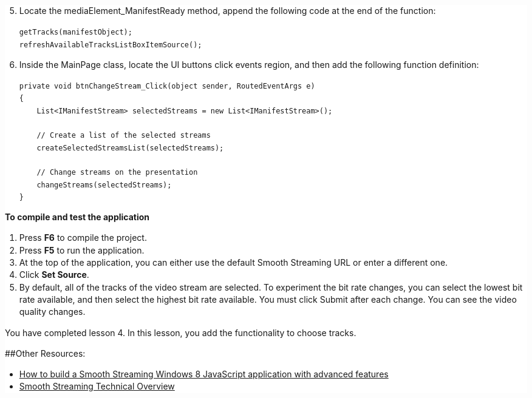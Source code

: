 5. Locate the mediaElement_ManifestReady method, append the following code at the end of the function:

    ```
    getTracks(manifestObject);
    refreshAvailableTracksListBoxItemSource();
    ```

6. Inside the MainPage class, locate the UI buttons click events region, and then add the following function definition:

    ```
    private void btnChangeStream_Click(object sender, RoutedEventArgs e)
    {
        List<IManifestStream> selectedStreams = new List<IManifestStream>();

        // Create a list of the selected streams
        createSelectedStreamsList(selectedStreams);

        // Change streams on the presentation
        changeStreams(selectedStreams);
    }
    ```

**To compile and test the application**

1. Press **F6** to compile the project. 
2. Press **F5** to run the application.
3. At the top of the application, you can either use the default Smooth Streaming URL or enter a different one. 
4. Click **Set Source**. 
5. By default, all of the tracks of the video stream are selected. To experiment the bit rate changes, you can select the lowest bit rate available, and then select the highest bit rate available. You must click Submit after each change.  You can see the video quality changes.

You have completed lesson 4.  In this lesson, you add the functionality to choose tracks.

##Other Resources:
- [How to build a Smooth Streaming Windows 8 JavaScript application with advanced features](http://blogs.iis.net/cenkd/archive/2012/08/10/how-to-build-a-smooth-streaming-windows-8-javascript-application-with-advanced-features.aspx)
- [Smooth Streaming Technical Overview](http://www.iis.net/learn/media/on-demand-smooth-streaming/smooth-streaming-technical-overview)

[PlayerApplication]: ./media/media-services-build-smooth-streaming-apps/SSClientWin8-1.png
[CodeViewPic]: ./media/media-services-build-smooth-streaming-apps/SSClientWin8-2.png